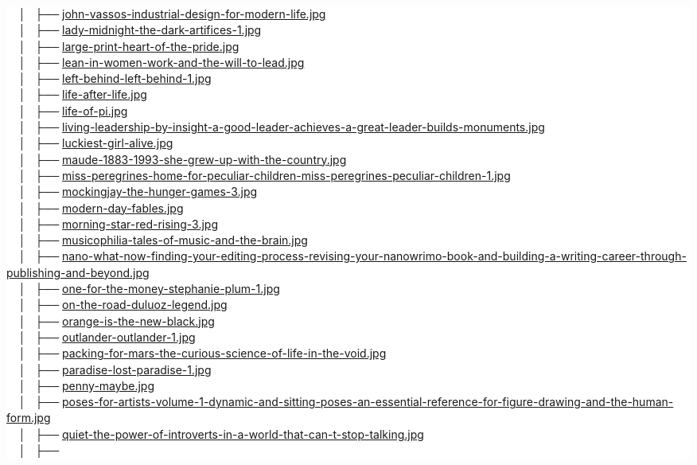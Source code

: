     │   ├──
[john-vassos-industrial-design-for-modern-life.jpg](data//Site/default/john-vassos-industrial-design-for-modern-life.jpg)\
    │   ├──
[lady-midnight-the-dark-artifices-1.jpg](data//Site/default/lady-midnight-the-dark-artifices-1.jpg)\
    │   ├──
[large-print-heart-of-the-pride.jpg](data//Site/default/large-print-heart-of-the-pride.jpg)\
    │   ├──
[lean-in-women-work-and-the-will-to-lead.jpg](data//Site/default/lean-in-women-work-and-the-will-to-lead.jpg)\
    │   ├──
[left-behind-left-behind-1.jpg](data//Site/default/left-behind-left-behind-1.jpg)\
    │   ├──
[life-after-life.jpg](data//Site/default/life-after-life.jpg)\
    │   ├── [life-of-pi.jpg](data//Site/default/life-of-pi.jpg)\
    │   ├──
[living-leadership-by-insight-a-good-leader-achieves-a-great-leader-builds-monuments.jpg](data//Site/default/living-leadership-by-insight-a-good-leader-achieves-a-great-leader-builds-monuments.jpg)\
    │   ├──
[luckiest-girl-alive.jpg](data//Site/default/luckiest-girl-alive.jpg)\
    │   ├──
[maude-1883-1993-she-grew-up-with-the-country.jpg](data//Site/default/maude-1883-1993-she-grew-up-with-the-country.jpg)\
    │   ├──
[miss-peregrines-home-for-peculiar-children-miss-peregrines-peculiar-children-1.jpg](data//Site/default/miss-peregrines-home-for-peculiar-children-miss-peregrines-peculiar-children-1.jpg)\
    │   ├──
[mockingjay-the-hunger-games-3.jpg](data//Site/default/mockingjay-the-hunger-games-3.jpg)\
    │   ├──
[modern-day-fables.jpg](data//Site/default/modern-day-fables.jpg)\
    │   ├──
[morning-star-red-rising-3.jpg](data//Site/default/morning-star-red-rising-3.jpg)\
    │   ├──
[musicophilia-tales-of-music-and-the-brain.jpg](data//Site/default/musicophilia-tales-of-music-and-the-brain.jpg)\
    │   ├──
[nano-what-now-finding-your-editing-process-revising-your-nanowrimo-book-and-building-a-writing-career-through-publishing-and-beyond.jpg](data//Site/default/nano-what-now-finding-your-editing-process-revising-your-nanowrimo-book-and-building-a-writing-career-through-publishing-and-beyond.jpg)\
    │   ├──
[one-for-the-money-stephanie-plum-1.jpg](data//Site/default/one-for-the-money-stephanie-plum-1.jpg)\
    │   ├──
[on-the-road-duluoz-legend.jpg](data//Site/default/on-the-road-duluoz-legend.jpg)\
    │   ├──
[orange-is-the-new-black.jpg](data//Site/default/orange-is-the-new-black.jpg)\
    │   ├──
[outlander-outlander-1.jpg](data//Site/default/outlander-outlander-1.jpg)\
    │   ├──
[packing-for-mars-the-curious-science-of-life-in-the-void.jpg](data//Site/default/packing-for-mars-the-curious-science-of-life-in-the-void.jpg)\
    │   ├──
[paradise-lost-paradise-1.jpg](data//Site/default/paradise-lost-paradise-1.jpg)\
    │   ├── [penny-maybe.jpg](data//Site/default/penny-maybe.jpg)\
    │   ├──
[poses-for-artists-volume-1-dynamic-and-sitting-poses-an-essential-reference-for-figure-drawing-and-the-human-form.jpg](data//Site/default/poses-for-artists-volume-1-dynamic-and-sitting-poses-an-essential-reference-for-figure-drawing-and-the-human-form.jpg)\
    │   ├──
[quiet-the-power-of-introverts-in-a-world-that-can-t-stop-talking.jpg](data//Site/default/quiet-the-power-of-introverts-in-a-world-that-can-t-stop-talking.jpg)\
    │   ├──